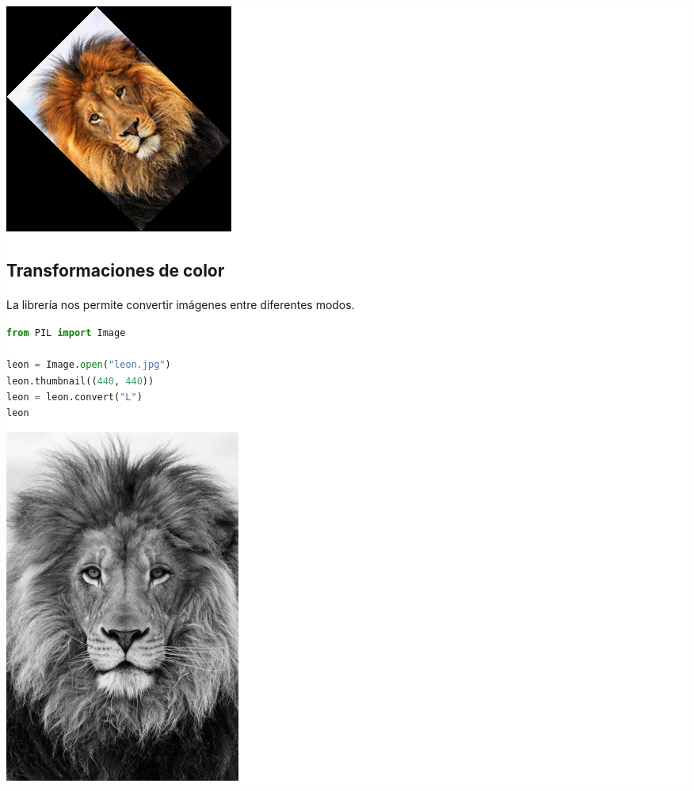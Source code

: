 ![León rotado 45 grados](leon-rotated.png)



## Transformaciones de color

La librería nos permite convertir imágenes entre diferentes modos.


```python
from PIL import Image

leon = Image.open("leon.jpg")
leon.thumbnail((440, 440))
leon = leon.convert("L")
leon
```

![Leon en modo L o Luminancia (Blanco y negro)](leon-mode-l.png)
